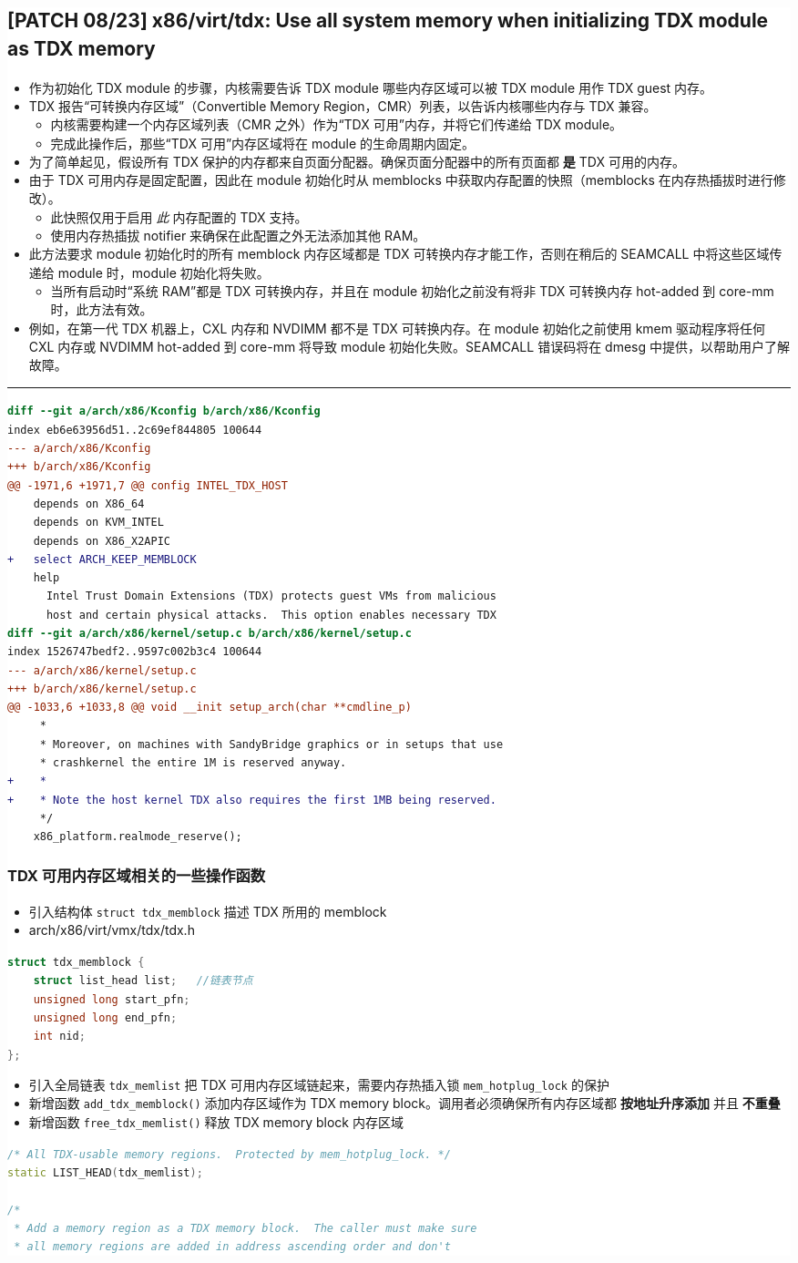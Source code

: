 ## [PATCH 08/23] x86/virt/tdx: Use all system memory when initializing TDX module as TDX memory
* 作为初始化 TDX module 的步骤，内核需要告诉 TDX module 哪些内存区域可以被 TDX module 用作 TDX guest 内存。
* TDX 报告“可转换内存区域”（Convertible Memory Region，CMR）列表，以告诉内核哪些内存与 TDX 兼容。
  * 内核需要构建一个内存区域列表（CMR 之外）作为“TDX 可用”内存，并将它们传递给 TDX module。
  * 完成此操作后，那些“TDX 可用”内存区域将在 module 的生命周期内固定。
* 为了简单起见，假设所有 TDX 保护的内存都来自页面分配器。确保页面分配器中的所有页面都 **是** TDX 可用的内存。
* 由于 TDX 可用内存是固定配置，因此在 module 初始化时从 memblocks 中获取内存配置的快照（memblocks 在内存热插拔时进行修改）。
  * 此快照仅用于启用 *此* 内存配置的 TDX 支持。
  * 使用内存热插拔 notifier 来确保在此配置之外无法添加其他 RAM。
* 此方法要求 module 初始化时的所有 memblock 内存区域都是 TDX 可转换内存才能工作，否则在稍后的 SEAMCALL 中将这些区域传递给 module 时，module 初始化将失败。
  * 当所有启动时“系统 RAM”都是 TDX 可转换内存，并且在 module 初始化之前没有将非 TDX 可转换内存 hot-added 到 core-mm 时，此方法有效。
* 例如，在第一代 TDX 机器上，CXL 内存和 NVDIMM 都不是 TDX 可转换内存。在 module 初始化之前使用 kmem 驱动程序将任何 CXL 内存或 NVDIMM hot-added 到 core-mm 将导致 module 初始化失败。SEAMCALL 错误码将在 dmesg 中提供，以帮助用户了解故障。
---
```diff
diff --git a/arch/x86/Kconfig b/arch/x86/Kconfig
index eb6e63956d51..2c69ef844805 100644
--- a/arch/x86/Kconfig
+++ b/arch/x86/Kconfig
@@ -1971,6 +1971,7 @@ config INTEL_TDX_HOST
    depends on X86_64
    depends on KVM_INTEL
    depends on X86_X2APIC
+   select ARCH_KEEP_MEMBLOCK
    help
      Intel Trust Domain Extensions (TDX) protects guest VMs from malicious
      host and certain physical attacks.  This option enables necessary TDX
diff --git a/arch/x86/kernel/setup.c b/arch/x86/kernel/setup.c
index 1526747bedf2..9597c002b3c4 100644
--- a/arch/x86/kernel/setup.c
+++ b/arch/x86/kernel/setup.c
@@ -1033,6 +1033,8 @@ void __init setup_arch(char **cmdline_p)
     *
     * Moreover, on machines with SandyBridge graphics or in setups that use
     * crashkernel the entire 1M is reserved anyway.
+    *
+    * Note the host kernel TDX also requires the first 1MB being reserved.
     */
    x86_platform.realmode_reserve();
```
### TDX 可用内存区域相关的一些操作函数
* 引入结构体 `struct tdx_memblock` 描述 TDX 所用的 memblock
* arch/x86/virt/vmx/tdx/tdx.h
```cpp
struct tdx_memblock {
    struct list_head list;   //链表节点
    unsigned long start_pfn;
    unsigned long end_pfn;
    int nid;
};
```
* 引入全局链表 `tdx_memlist` 把 TDX 可用内存区域链起来，需要内存热插入锁 `mem_hotplug_lock` 的保护
* 新增函数 `add_tdx_memblock()` 添加内存区域作为 TDX memory block。调用者必须确保所有内存区域都 **按地址升序添加** 并且 **不重叠**
* 新增函数 `free_tdx_memlist()` 释放 TDX memory block 内存区域
```cpp
/* All TDX-usable memory regions.  Protected by mem_hotplug_lock. */
static LIST_HEAD(tdx_memlist);

/*
 * Add a memory region as a TDX memory block.  The caller must make sure
 * all memory regions are added in address ascending order and don't
```
